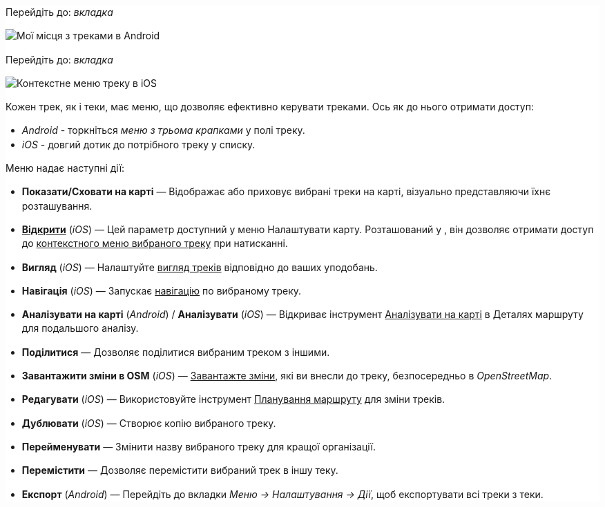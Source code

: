 Перейдіть до: *вкладка <Translate android="true" ids="shared_string_menu,shared_string_my_places,shared_string_gpx_tracks"/>*

![Мої місця з треками в Android](@site/static/img/personal/tracks/one_track_menu_andr.png)

</TabItem>

<TabItem value="ios" label="iOS">

Перейдіть до: *вкладка <Translate ios="true" ids="shared_string_menu,shared_string_my_places,shared_string_gpx_tracks"/>*

![Контекстне меню треку в iOS](@site/static/img/personal/tracks/one_track_menu_ios.png)

</TabItem>

</Tabs>  

Кожен трек, як і теки, має меню, що дозволяє ефективно керувати треками. Ось як до нього отримати доступ:

- *Android* - торкніться *меню з трьома крапками* у полі треку.
- *iOS* - довгий дотик до потрібного треку у списку.

Меню надає наступні дії:

- **Показати/Сховати на карті** — Відображає або приховує вибрані треки на карті, візуально представляючи їхнє розташування.

- **[Відкрити](../../map/tracks/index.md#configure-map)** (*iOS*) — Цей параметр доступний у меню Налаштувати карту. Розташований у *<Translate ios="true" ids="shared_string_menu,configure_map,shared_string_gpx_tracks"/>*, він дозволяє отримати доступ до [контекстного меню вибраного треку](../../map/tracks/track-context-menu.md) при натисканні.

- **Вигляд** (*iOS*) — Налаштуйте [вигляд треків](../../map/tracks/appearance.md) відповідно до ваших уподобань.

- **Навігація** (*iOS*) — Запускає [навігацію](../../navigation/setup/gpx-navigation.md) по вибраному треку.

- **Аналізувати на карті** (*Android*) / **Аналізувати** (*iOS*) — Відкриває інструмент [Аналізувати на карті](../../navigation/setup/route-details.md#analyze-on-map) в Деталях маршруту для подальшого аналізу.

- **Поділитися** — Дозволяє поділитися вибраним треком з іншими.

- **Завантажити зміни в OSM** (*iOS*) — [Завантажте зміни](../../plugins/osm-editing.md#gps-track), які ви внесли до треку, безпосередньо в *OpenStreetMap*.

- **Редагувати** (*iOS*) — Використовуйте інструмент [Планування маршруту](../../plan-route/create-route.md#modify-existing-gpx-track) для зміни треків.

- **Дублювати** (*iOS*) — Створює копію вибраного треку.

- **Перейменувати** — Змінити назву вибраного треку для кращої організації.

- **Перемістити** — Дозволяє перемістити вибраний трек в іншу теку.

- **Експорт** (*Android*) — Перейдіть до вкладки *Меню → Налаштування → Дії*, щоб експортувати всі треки з теки.
